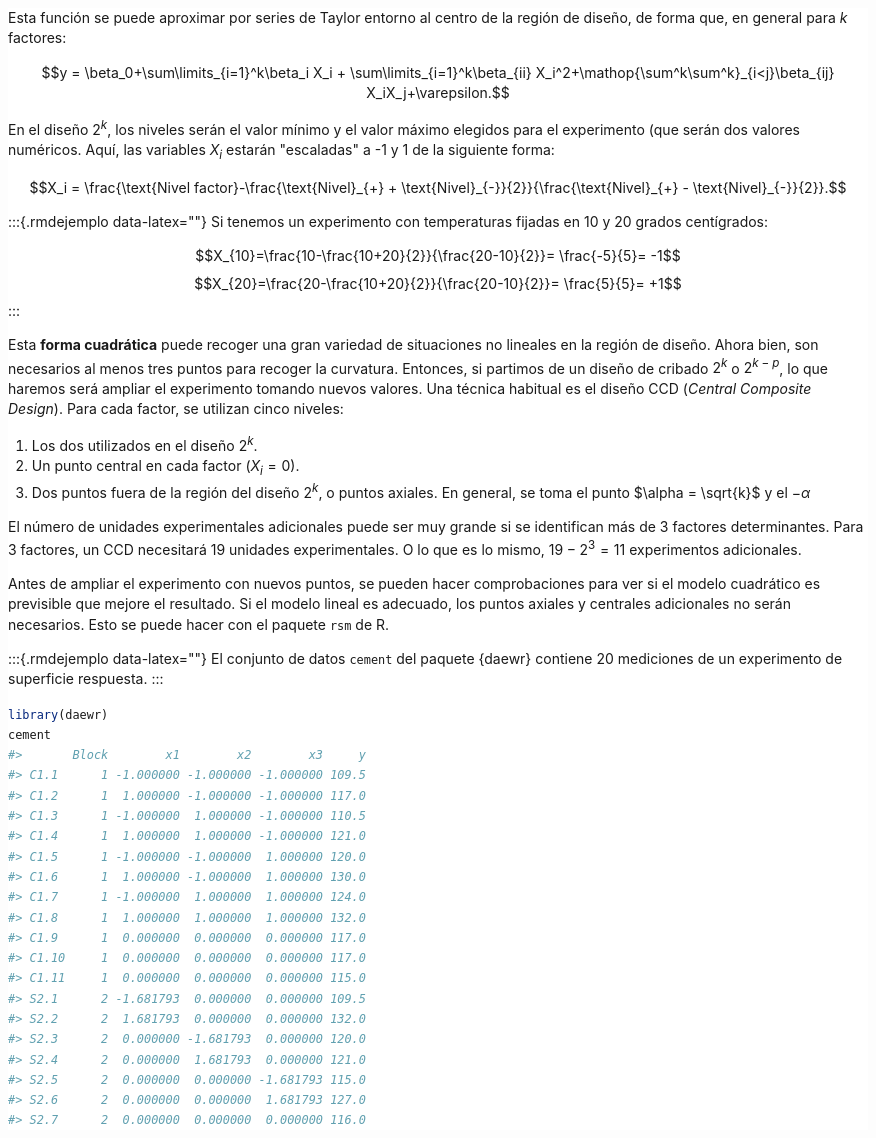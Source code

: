Esta función se puede aproximar por series de Taylor entorno al centro de la región de diseño, de forma que, en general para $k$ factores:

$$y = \beta_0+\sum\limits_{i=1}^k\beta_i X_i + \sum\limits_{i=1}^k\beta_{ii} X_i^2+\mathop{\sum^k\sum^k}_{i<j}\beta_{ij} X_iX_j+\varepsilon.$$

En el diseño $2^k$, los niveles serán el valor mínimo y el valor máximo elegidos para el experimento (que serán dos valores numéricos. Aquí, las variables $X_i$ estarán "escaladas" a -1 y 1 de la siguiente forma:

$$X_i = \frac{\text{Nivel factor}-\frac{\text{Nivel}_{+} + \text{Nivel}_{-}}{2}}{\frac{\text{Nivel}_{+} - \text{Nivel}_{-}}{2}}.$$


:::{.rmdejemplo data-latex=""}
Si tenemos un experimento con temperaturas fijadas en 10 y 20 grados centígrados:

$$X_{10}=\frac{10-\frac{10+20}{2}}{\frac{20-10}{2}}= \frac{-5}{5}= -1$$
$$X_{20}=\frac{20-\frac{10+20}{2}}{\frac{20-10}{2}}= \frac{5}{5}= +1$$
:::

Esta **forma cuadrática** puede recoger una gran variedad de situaciones no lineales en la región de diseño. Ahora bien, son necesarios al menos tres puntos para recoger la curvatura. Entonces, si partimos de un diseño de cribado $2^k$ o $2^{k-p}$, lo que haremos será ampliar el experimento tomando nuevos valores. Una técnica habitual es el diseño CCD (_Central Composite Design_). Para cada factor, se utilizan cinco niveles:

1. Los dos utilizados en el diseño $2^k$.
2. Un punto central en cada factor $(X_i=0)$.
3. Dos puntos fuera de la región del diseño $2^k$, o puntos axiales. En general, se toma el punto $\alpha = \sqrt{k}$ y el $-\alpha$

El número de unidades experimentales adicionales puede ser muy grande si se identifican más de 3 factores determinantes. Para 3 factores, un CCD necesitará 19 unidades experimentales. O lo que es lo mismo, $19-2^3 = 11$ experimentos adicionales.

Antes de ampliar el experimento con nuevos puntos, se pueden hacer comprobaciones para ver si el modelo cuadrático es previsible que mejore el resultado. Si el modelo lineal es adecuado, los puntos axiales y centrales adicionales no serán necesarios. Esto se puede hacer con el paquete `rsm` de R.


:::{.rmdejemplo data-latex=""}
El conjunto de datos `cement` del paquete {daewr} contiene 20 mediciones de un experimento de superficie respuesta. 
:::



```r
library(daewr)
cement
#>       Block        x1        x2        x3     y
#> C1.1      1 -1.000000 -1.000000 -1.000000 109.5
#> C1.2      1  1.000000 -1.000000 -1.000000 117.0
#> C1.3      1 -1.000000  1.000000 -1.000000 110.5
#> C1.4      1  1.000000  1.000000 -1.000000 121.0
#> C1.5      1 -1.000000 -1.000000  1.000000 120.0
#> C1.6      1  1.000000 -1.000000  1.000000 130.0
#> C1.7      1 -1.000000  1.000000  1.000000 124.0
#> C1.8      1  1.000000  1.000000  1.000000 132.0
#> C1.9      1  0.000000  0.000000  0.000000 117.0
#> C1.10     1  0.000000  0.000000  0.000000 117.0
#> C1.11     1  0.000000  0.000000  0.000000 115.0
#> S2.1      2 -1.681793  0.000000  0.000000 109.5
#> S2.2      2  1.681793  0.000000  0.000000 132.0
#> S2.3      2  0.000000 -1.681793  0.000000 120.0
#> S2.4      2  0.000000  1.681793  0.000000 121.0
#> S2.5      2  0.000000  0.000000 -1.681793 115.0
#> S2.6      2  0.000000  0.000000  1.681793 127.0
#> S2.7      2  0.000000  0.000000  0.000000 116.0
```